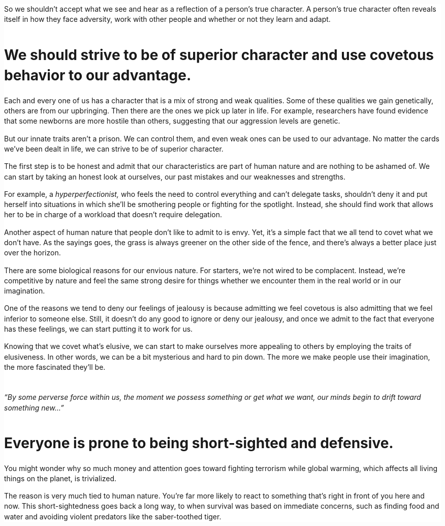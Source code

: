 So we shouldn’t accept what we see and hear as a reflection of a person’s true character. A person’s true character often reveals itself in how they face adversity, work with other people and whether or not they learn and adapt.

# We should strive to be of superior character and use covetous behavior to our advantage.

Each and every one of us has a character that is a mix of strong and weak qualities. Some of these qualities we gain genetically, others are from our upbringing. Then there are the ones we pick up later in life. For example, researchers have found evidence that some newborns are more hostile than others, suggesting that our aggression levels are genetic.

But our innate traits aren’t a prison. We can control them, and even weak ones can be used to our advantage. No matter the cards we’ve been dealt in life, we can strive to be of superior character.

The first step is to be honest and admit that our characteristics are part of human nature and are nothing to be ashamed of. We can start by taking an honest look at ourselves, our past mistakes and our weaknesses and strengths.

For example, a *hyperperfectionist,* who feels the need to control everything and can’t delegate tasks, shouldn’t deny it and put herself into situations in which she’ll be smothering people or fighting for the spotlight. Instead, she should find work that allows her to be in charge of a workload that doesn’t require delegation.

Another aspect of human nature that people don’t like to admit to is envy. Yet, it’s a simple fact that we all tend to covet what we don’t have. As the sayings goes, the grass is always greener on the other side of the fence, and there’s always a better place just over the horizon.

There are some biological reasons for our envious nature. For starters, we’re not wired to be complacent. Instead, we’re competitive by nature and feel the same strong desire for things whether we encounter them in the real world or in our imagination.

One of the reasons we tend to deny our feelings of jealousy is because admitting we feel covetous is also admitting that we feel inferior to someone else. Still, it doesn’t do any good to ignore or deny our jealousy, and once we admit to the fact that everyone has these feelings, we can start putting it to work for us.

Knowing that we covet what’s elusive, we can start to make ourselves more appealing to others by employing the traits of elusiveness. In other words, we can be a bit mysterious and hard to pin down. The more we make people use their imagination, the more fascinated they’ll be.

# 

*“By some perverse force within us, the moment we possess something or get what we want, our minds begin to drift toward something new…”*

# Everyone is prone to being short-sighted and defensive.

You might wonder why so much money and attention goes toward fighting terrorism while global warming, which affects all living things on the planet, is trivialized.

The reason is very much tied to human nature. You’re far more likely to react to something that’s right in front of you here and now. This short-sightedness goes back a long way, to when survival was based on immediate concerns, such as finding food and water and avoiding violent predators like the saber-toothed tiger.
